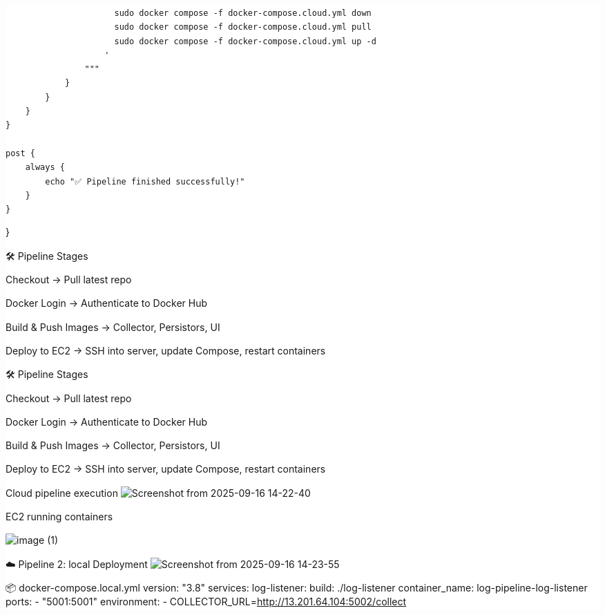                           sudo docker compose -f docker-compose.cloud.yml down
                          sudo docker compose -f docker-compose.cloud.yml pull
                          sudo docker compose -f docker-compose.cloud.yml up -d
                        '
                    """
                }
            }
        }
    }

    post {
        always {
            echo "✅ Pipeline finished successfully!"
        }
    }
}

🛠️ Pipeline Stages

Checkout → Pull latest repo

Docker Login → Authenticate to Docker Hub

Build & Push Images → Collector, Persistors, UI

Deploy to EC2 → SSH into server, update Compose, restart containers

🛠️ Pipeline Stages

Checkout → Pull latest repo

Docker Login → Authenticate to Docker Hub

Build & Push Images → Collector, Persistors, UI

Deploy to EC2 → SSH into server, update Compose, restart containers

Cloud pipeline execution
<img width="1920" height="1080" alt="Screenshot from 2025-09-16 14-22-40" src="https://github.com/user-attachments/assets/99ed3ba3-b879-48be-97e0-45e04b864c1c" />


EC2 running containers

<img width="1920" height="1080" alt="image (1)" src="https://github.com/user-attachments/assets/27588059-c03f-4be4-9d5c-0815ab38d00e" />




☁️ Pipeline 2: local Deployment
<img width="1920" height="1080" alt="Screenshot from 2025-09-16 14-23-55" src="https://github.com/user-attachments/assets/cd057371-2c66-4ddb-a54b-07dafbb2bb64" />

📦 docker-compose.local.yml
version: "3.8"
services:
  log-listener:
    build: ./log-listener
    container_name: log-pipeline-log-listener
    ports:
      - "5001:5001"
    environment:
      - COLLECTOR_URL=http://13.201.64.104:5002/collect
